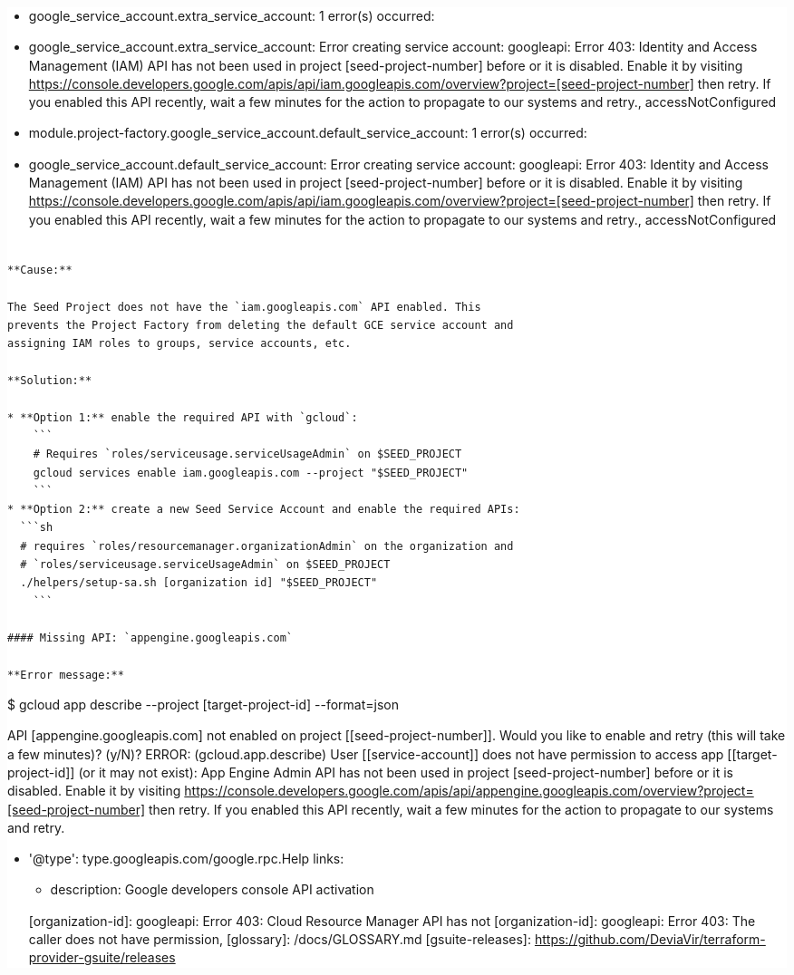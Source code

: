 * google_service_account.extra_service_account: 1 error(s) occurred:

* google_service_account.extra_service_account: Error creating service account:
  googleapi: Error 403: Identity and Access Management (IAM) API has not been
  used in project [seed-project-number] before or it is disabled. Enable it by
  visiting
  https://console.developers.google.com/apis/api/iam.googleapis.com/overview?project=[seed-project-number]
  then retry. If you enabled this API recently, wait a few minutes for the
  action to propagate to our systems and retry., accessNotConfigured

* module.project-factory.google_service_account.default_service_account: 1
  error(s) occurred:

* google_service_account.default_service_account: Error creating service
  account: googleapi: Error 403: Identity and Access Management (IAM) API has
  not been used in project [seed-project-number] before or it is disabled.
  Enable it by visiting
  https://console.developers.google.com/apis/api/iam.googleapis.com/overview?project=[seed-project-number]
  then retry. If you enabled this API recently, wait a few minutes for the
  action to propagate to our systems and retry., accessNotConfigured
```

**Cause:**

The Seed Project does not have the `iam.googleapis.com` API enabled. This
prevents the Project Factory from deleting the default GCE service account and
assigning IAM roles to groups, service accounts, etc.

**Solution:**

* **Option 1:** enable the required API with `gcloud`:
    ```
    # Requires `roles/serviceusage.serviceUsageAdmin` on $SEED_PROJECT
    gcloud services enable iam.googleapis.com --project "$SEED_PROJECT"
    ```
* **Option 2:** create a new Seed Service Account and enable the required APIs:
  ```sh
  # requires `roles/resourcemanager.organizationAdmin` on the organization and
  # `roles/serviceusage.serviceUsageAdmin` on $SEED_PROJECT
  ./helpers/setup-sa.sh [organization id] "$SEED_PROJECT"
    ```

#### Missing API: `appengine.googleapis.com`

**Error message:**

```
$ gcloud app describe --project [target-project-id] --format=json

API [appengine.googleapis.com] not enabled on project [[seed-project-number]].
Would you like to enable and retry (this will take a few minutes)?
(y/N)?
ERROR: (gcloud.app.describe) User [[service-account]] does not have permission
to access app [[target-project-id]] (or it may not exist): App Engine Admin API
has not been used in project [seed-project-number] before or it is disabled.
Enable it by visiting
https://console.developers.google.com/apis/api/appengine.googleapis.com/overview?project=[seed-project-number]
then retry. If you enabled this API recently, wait a few minutes for the action
to propagate to our systems and retry.
- '@type': type.googleapis.com/google.rpc.Help
  links:
  - description: Google developers console API activation

  [organization-id]: googleapi: Error 403: Cloud Resource Manager API has not
  [organization-id]: googleapi: Error 403: The caller does not have permission,
[glossary]: /docs/GLOSSARY.md
[gsuite-releases]: https://github.com/DeviaVir/terraform-provider-gsuite/releases